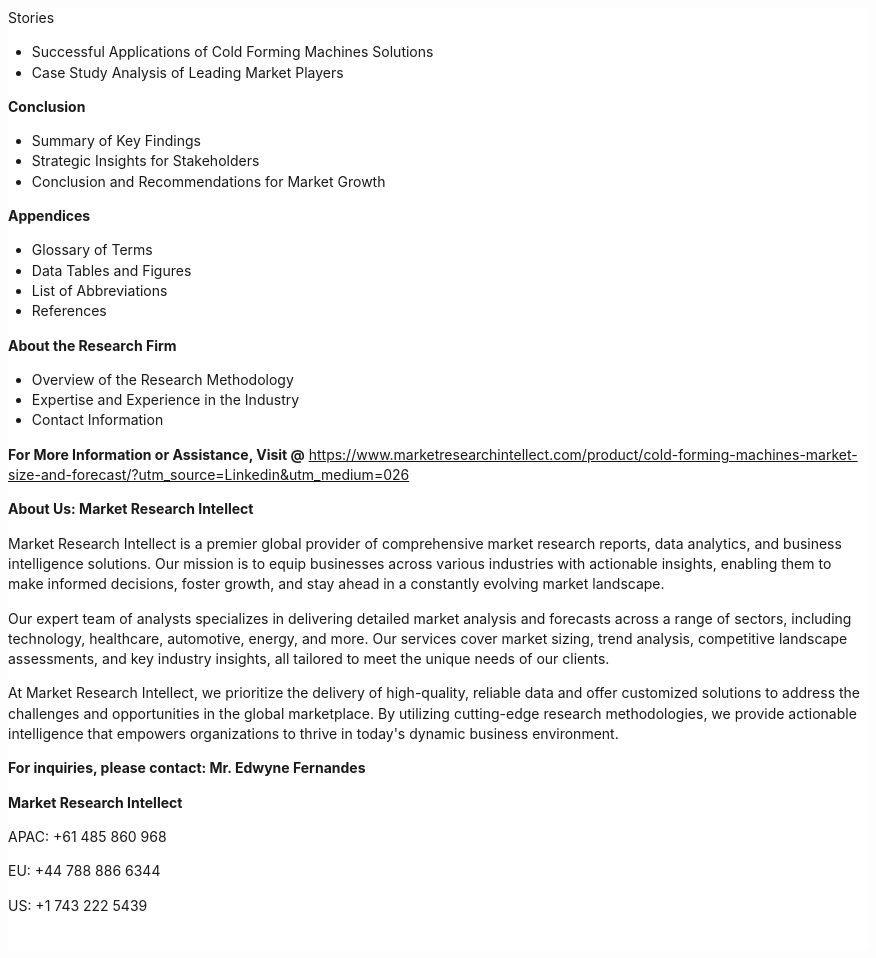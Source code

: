 Stories</strong></p><ul><li>Successful Applications of Cold Forming Machines Solutions</li><li>Case Study Analysis of Leading Market Players</li></ul><p><strong>Conclusion</strong></p><ul><li>Summary of Key Findings</li><li>Strategic Insights for Stakeholders</li><li>Conclusion and Recommendations for Market Growth</li></ul><p><strong>Appendices</strong></p><ul><li>Glossary of Terms</li><li>Data Tables and Figures</li><li>List of Abbreviations</li><li>References</li></ul><p><strong>About the Research Firm</strong></p><ul><li>Overview of the Research Methodology</li><li>Expertise and Experience in the Industry</li><li>Contact Information</li></ul></div><div class="article-main__content" data-test-id="publishing-text-block"><p><span class="font-[700]"><strong>For More Information or Assistance, Visit @</strong>&nbsp;<a href="https://www.marketresearchintellect.com/product/cold-forming-machines-market-size-and-forecast/?utm_source=Linkedin&utm_medium=026">https://www.marketresearchintellect.com/product/cold-forming-machines-market-size-and-forecast/?utm_source=Linkedin&utm_medium=026</a></span></p><p><strong>About Us: Market Research Intellect</strong></p><p>Market Research Intellect is a premier global provider of comprehensive market research reports, data analytics, and business intelligence solutions. Our mission is to equip businesses across various industries with actionable insights, enabling them to make informed decisions, foster growth, and stay ahead in a constantly evolving market landscape.</p><p>Our expert team of analysts specializes in delivering detailed market analysis and forecasts across a range of sectors, including technology, healthcare, automotive, energy, and more. Our services cover market sizing, trend analysis, competitive landscape assessments, and key industry insights, all tailored to meet the unique needs of our clients.</p><p>At Market Research Intellect, we prioritize the delivery of high-quality, reliable data and offer customized solutions to address the challenges and opportunities in the global marketplace. By utilizing cutting-edge research methodologies, we provide actionable intelligence that empowers organizations to thrive in today's dynamic business environment.</p><p><strong>For inquiries, please contact: Mr. Edwyne Fernandes</strong></p><p><strong>Market Research Intellect</strong></p><p>APAC: +61 485 860 968</p><p>EU: +44 788 886 6344</p><p>US: +1 743 222 5439</p></div><div class="article-main__content" data-test-id="publishing-text-block">&nbsp;</div>
